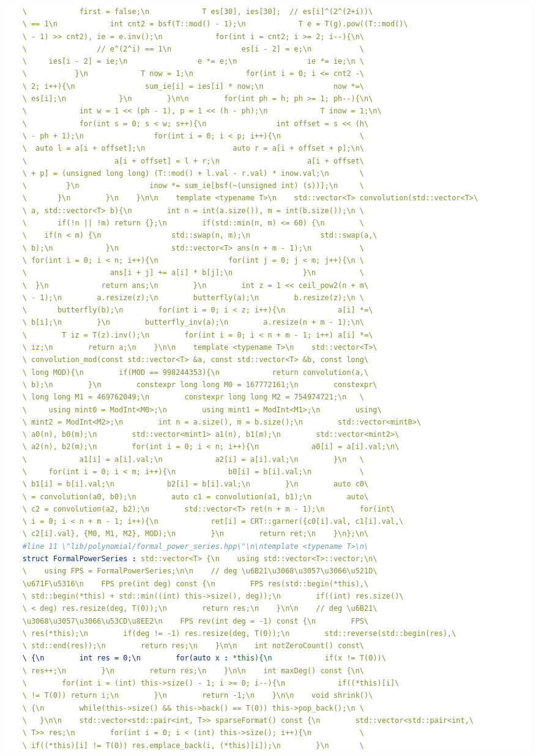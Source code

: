 ```yaml
    \            first = false;\n            T es[30], ies[30];  // es[i]^(2^(2+i))\
    \ == 1\n            int cnt2 = bsf(T::mod() - 1);\n            T e = T(g).pow((T::mod()\
    \ - 1) >> cnt2), ie = e.inv();\n            for(int i = cnt2; i >= 2; i--){\n\
    \                // e^(2^i) == 1\n                es[i - 2] = e;\n           \
    \     ies[i - 2] = ie;\n                e *= e;\n                ie *= ie;\n \
    \           }\n            T now = 1;\n            for(int i = 0; i <= cnt2 -\
    \ 2; i++){\n                sum_ie[i] = ies[i] * now;\n                now *=\
    \ es[i];\n            }\n        }\n\n        for(int ph = h; ph >= 1; ph--){\n\
    \            int w = 1 << (ph - 1), p = 1 << (h - ph);\n            T inow = 1;\n\
    \            for(int s = 0; s < w; s++){\n                int offset = s << (h\
    \ - ph + 1);\n                for(int i = 0; i < p; i++){\n                  \
    \  auto l = a[i + offset];\n                    auto r = a[i + offset + p];\n\
    \                    a[i + offset] = l + r;\n                    a[i + offset\
    \ + p] = (unsigned long long) (T::mod() + l.val - r.val) * inow.val;\n       \
    \         }\n                inow *= sum_ie[bsf(~(unsigned int) (s))];\n     \
    \       }\n        }\n    }\n\n    template <typename T>\n    std::vector<T> convolution(std::vector<T>\
    \ a, std::vector<T> b){\n        int n = int(a.size()), m = int(b.size());\n \
    \       if(!n || !m) return {};\n        if(std::min(n, m) <= 60) {\n        \
    \    if(n < m) {\n                std::swap(n, m);\n                std::swap(a,\
    \ b);\n            }\n            std::vector<T> ans(n + m - 1);\n           \
    \ for(int i = 0; i < n; i++){\n                for(int j = 0; j < m; j++){\n \
    \                   ans[i + j] += a[i] * b[j];\n                }\n          \
    \  }\n            return ans;\n        }\n        int z = 1 << ceil_pow2(n + m\
    \ - 1);\n        a.resize(z);\n        butterfly(a);\n        b.resize(z);\n \
    \       butterfly(b);\n        for(int i = 0; i < z; i++){\n            a[i] *=\
    \ b[i];\n        }\n        butterfly_inv(a);\n        a.resize(n + m - 1);\n\
    \        T iz = T(z).inv();\n        for(int i = 0; i < n + m - 1; i++) a[i] *=\
    \ iz;\n        return a;\n    }\n\n    template <typename T>\n    std::vector<T>\
    \ convolution_mod(const std::vector<T> &a, const std::vector<T> &b, const long\
    \ long MOD){\n        if(MOD == 998244353){\n            return convolution(a,\
    \ b);\n        }\n        constexpr long long M0 = 167772161;\n        constexpr\
    \ long long M1 = 469762049;\n        constexpr long long M2 = 754974721;\n   \
    \     using mint0 = ModInt<M0>;\n        using mint1 = ModInt<M1>;\n        using\
    \ mint2 = ModInt<M2>;\n        int n = a.size(), m = b.size();\n        std::vector<mint0>\
    \ a0(n), b0(m);\n        std::vector<mint1> a1(n), b1(m);\n        std::vector<mint2>\
    \ a2(n), b2(m);\n        for(int i = 0; i < n; i++){\n            a0[i] = a[i].val;\n\
    \            a1[i] = a[i].val;\n            a2[i] = a[i].val;\n        }\n   \
    \     for(int i = 0; i < m; i++){\n            b0[i] = b[i].val;\n           \
    \ b1[i] = b[i].val;\n            b2[i] = b[i].val;\n        }\n        auto c0\
    \ = convolution(a0, b0);\n        auto c1 = convolution(a1, b1);\n        auto\
    \ c2 = convolution(a2, b2);\n        std::vector<T> ret(n + m - 1);\n        for(int\
    \ i = 0; i < n + m - 1; i++){\n            ret[i] = CRT::garner({c0[i].val, c1[i].val,\
    \ c2[i].val}, {M0, M1, M2}, MOD);\n        }\n        return ret;\n    }\n};\n\
    #line 11 \"lib/polynomial/formal_power_series.hpp\"\n\ntemplate <typename T>\n\
    struct FormalPowerSeries : std::vector<T> {\n    using std::vector<T>::vector;\n\
    \    using FPS = FormalPowerSeries;\n\n    // deg \u6B21\u3068\u3057\u3066\u521D\
    \u671F\u5316\n    FPS pre(int deg) const {\n        FPS res(std::begin(*this),\
    \ std::begin(*this) + std::min((int) this->size(), deg));\n        if((int) res.size()\
    \ < deg) res.resize(deg, T(0));\n        return res;\n    }\n\n    // deg \u6B21\
    \u3068\u3057\u3066\u53CD\u8EE2\n    FPS rev(int deg = -1) const {\n        FPS\
    \ res(*this);\n        if(deg != -1) res.resize(deg, T(0));\n        std::reverse(std::begin(res),\
    \ std::end(res));\n        return res;\n    }\n\n    int notZeroCount() const\
    \ {\n        int res = 0;\n        for(auto x : *this){\n            if(x != T(0))\
    \ res++;\n        }\n        return res;\n    }\n\n    int maxDeg() const {\n\
    \        for(int i = (int) this->size() - 1; i >= 0; i--){\n            if((*this)[i]\
    \ != T(0)) return i;\n        }\n        return -1;\n    }\n\n    void shrink()\
    \ {\n        while(this->size() && this->back() == T(0)) this->pop_back();\n \
    \   }\n\n    std::vector<std::pair<int, T>> sparseFormat() const {\n        std::vector<std::pair<int,\
    \ T>> res;\n        for(int i = 0; i < (int) this->size(); i++){\n           \
    \ if((*this)[i] != T(0)) res.emplace_back(i, (*this)[i]);\n        }\n       \
```